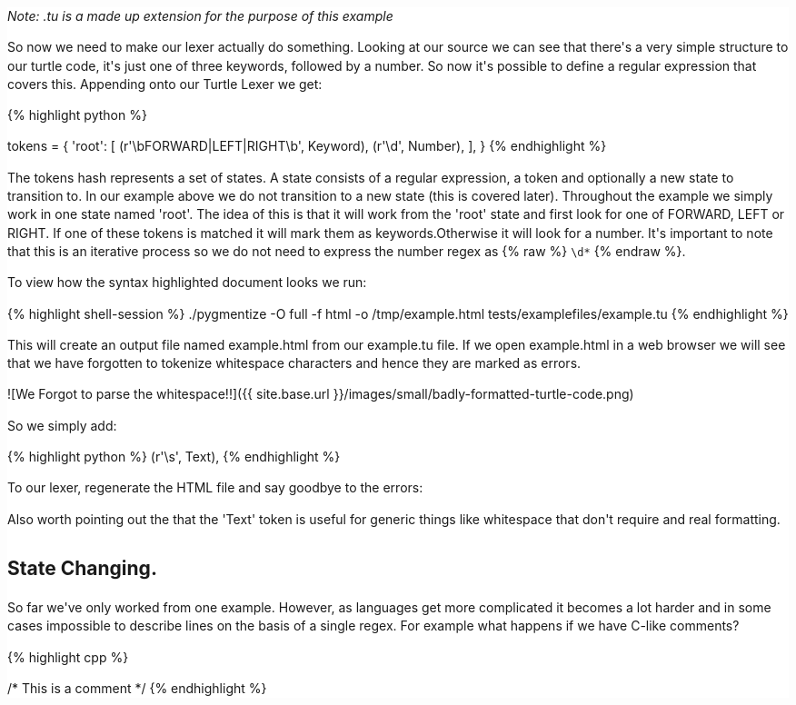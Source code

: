 *Note: .tu is a made up extension for the purpose of this example*

So now we need to make our lexer actually do something. Looking at our source we can see that there's a very simple structure to our turtle code, it's just one of three keywords, followed by a number. So now it's possible to define a regular expression that covers this. Appending onto our Turtle Lexer we get:

{% highlight python %}

tokens = {
       'root': [
            (r'\bFORWARD|LEFT|RIGHT\b', Keyword),
            (r'\d', Number),
       ],
}
{% endhighlight %}

The tokens hash represents a set of states. A state consists of a regular expression, a token and optionally a new state to transition to. In our example above we do not transition to a new state (this is covered later). Throughout the example we simply work in one state named 'root'.  The idea of this is that it will work from the 'root' state and first look for one of FORWARD, LEFT or RIGHT. If one of these tokens is matched it will mark them as keywords.Otherwise it will look for a number. It's important to note that this is an iterative process so we do not need to express the number regex as {% raw %} <code>\d*</code> {% endraw %}.

To view how the syntax highlighted document looks we run:

{% highlight shell-session %}
./pygmentize -O full -f html -o /tmp/example.html tests/examplefiles/example.tu
{% endhighlight %}

This will create an output file named example.html from our example.tu file. If we open example.html in a web browser we will see that we have forgotten to tokenize whitespace characters and hence they are marked as errors.

![We Forgot to parse the whitespace!!]({{ site.base.url }}/images/small/badly-formatted-turtle-code.png)

So we simply add:

{% highlight python %}
  (r'\s', Text),
{% endhighlight %}

To our lexer, regenerate the HTML file and say goodbye to the errors:

Also worth pointing out the that the 'Text' token is useful for generic things like whitespace that don't require and real formatting.

## State Changing.

So far we've only worked from one example. However, as languages get more complicated it becomes a lot harder and in some cases impossible to describe lines on the basis of a single regex. For example what happens if we have C-like comments? 

{% highlight cpp %}

/*
This is a comment
*/
{% endhighlight %}
